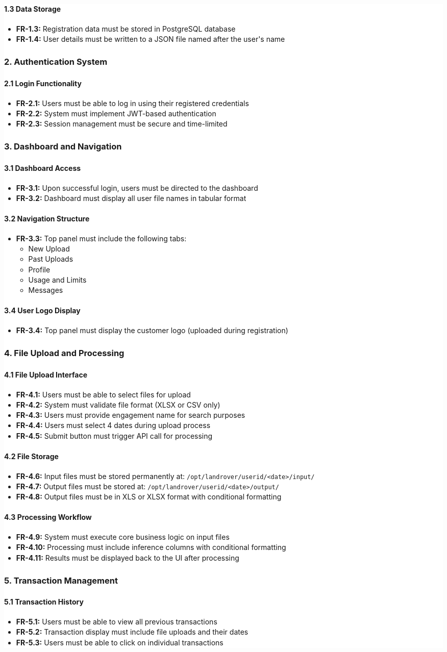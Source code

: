 #### 1.3 Data Storage
- **FR-1.3:** Registration data must be stored in PostgreSQL database
- **FR-1.4:** User details must be written to a JSON file named after the user's name

### 2. Authentication System

#### 2.1 Login Functionality
- **FR-2.1:** Users must be able to log in using their registered credentials
- **FR-2.2:** System must implement JWT-based authentication
- **FR-2.3:** Session management must be secure and time-limited

### 3. Dashboard and Navigation

#### 3.1 Dashboard Access
- **FR-3.1:** Upon successful login, users must be directed to the dashboard
- **FR-3.2:** Dashboard must display all user file names in tabular format

#### 3.2 Navigation Structure
- **FR-3.3:** Top panel must include the following tabs:
  - New Upload
  - Past Uploads
  - Profile
  - Usage and Limits
  - Messages

#### 3.4 User Logo Display
- **FR-3.4:** Top panel must display the customer logo (uploaded during registration)

### 4. File Upload and Processing

#### 4.1 File Upload Interface
- **FR-4.1:** Users must be able to select files for upload
- **FR-4.2:** System must validate file format (XLSX or CSV only)
- **FR-4.3:** Users must provide engagement name for search purposes
- **FR-4.4:** Users must select 4 dates during upload process
- **FR-4.5:** Submit button must trigger API call for processing

#### 4.2 File Storage
- **FR-4.6:** Input files must be stored permanently at: `/opt/landrover/userid/<date>/input/`
- **FR-4.7:** Output files must be stored at: `/opt/landrover/userid/<date>/output/`
- **FR-4.8:** Output files must be in XLS or XLSX format with conditional formatting

#### 4.3 Processing Workflow
- **FR-4.9:** System must execute core business logic on input files
- **FR-4.10:** Processing must include inference columns with conditional formatting
- **FR-4.11:** Results must be displayed back to the UI after processing

### 5. Transaction Management

#### 5.1 Transaction History
- **FR-5.1:** Users must be able to view all previous transactions
- **FR-5.2:** Transaction display must include file uploads and their dates
- **FR-5.3:** Users must be able to click on individual transactions
